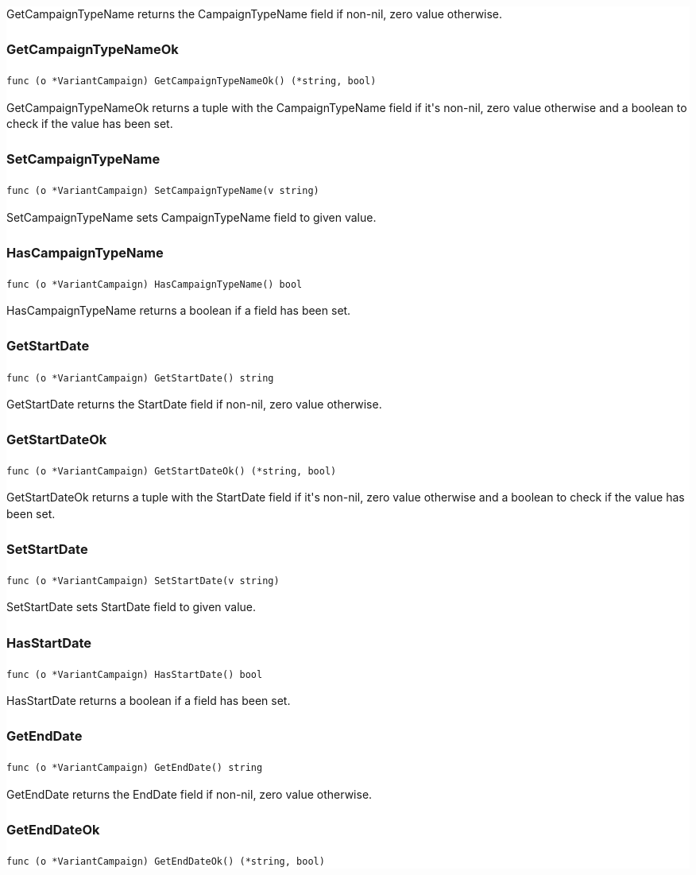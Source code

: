 GetCampaignTypeName returns the CampaignTypeName field if non-nil, zero value otherwise.

### GetCampaignTypeNameOk

`func (o *VariantCampaign) GetCampaignTypeNameOk() (*string, bool)`

GetCampaignTypeNameOk returns a tuple with the CampaignTypeName field if it's non-nil, zero value otherwise
and a boolean to check if the value has been set.

### SetCampaignTypeName

`func (o *VariantCampaign) SetCampaignTypeName(v string)`

SetCampaignTypeName sets CampaignTypeName field to given value.

### HasCampaignTypeName

`func (o *VariantCampaign) HasCampaignTypeName() bool`

HasCampaignTypeName returns a boolean if a field has been set.

### GetStartDate

`func (o *VariantCampaign) GetStartDate() string`

GetStartDate returns the StartDate field if non-nil, zero value otherwise.

### GetStartDateOk

`func (o *VariantCampaign) GetStartDateOk() (*string, bool)`

GetStartDateOk returns a tuple with the StartDate field if it's non-nil, zero value otherwise
and a boolean to check if the value has been set.

### SetStartDate

`func (o *VariantCampaign) SetStartDate(v string)`

SetStartDate sets StartDate field to given value.

### HasStartDate

`func (o *VariantCampaign) HasStartDate() bool`

HasStartDate returns a boolean if a field has been set.

### GetEndDate

`func (o *VariantCampaign) GetEndDate() string`

GetEndDate returns the EndDate field if non-nil, zero value otherwise.

### GetEndDateOk

`func (o *VariantCampaign) GetEndDateOk() (*string, bool)`
